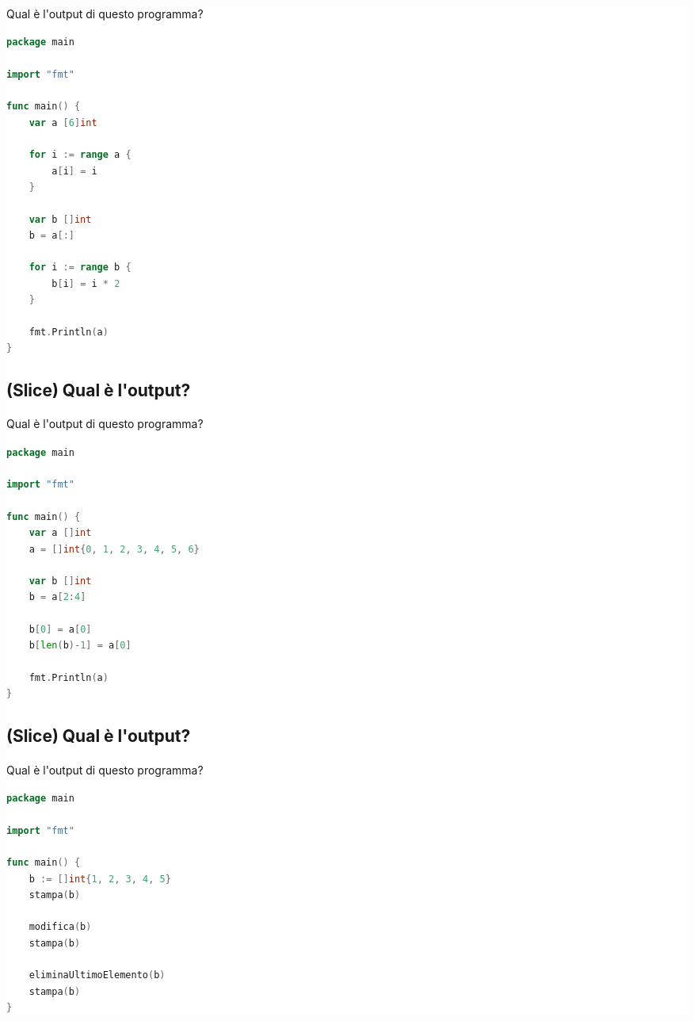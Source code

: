 Qual è l'output di questo programma?

```go
package main

import "fmt"

func main() {
	var a [6]int

	for i := range a {
		a[i] = i
	}

	var b []int
	b = a[:]

	for i := range b {
		b[i] = i * 2
	}

	fmt.Println(a)
}
```
## (Slice)  Qual è l'output?

Qual è l'output di questo programma?

```go
package main

import "fmt"

func main() {
	var a []int
	a = []int{0, 1, 2, 3, 4, 5, 6}

	var b []int
	b = a[2:4]

	b[0] = a[0]
	b[len(b)-1] = a[0]

	fmt.Println(a)
}
```
## (Slice)  Qual è l'output?

Qual è l'output di questo programma?

```go
package main

import "fmt"

func main() {
	b := []int{1, 2, 3, 4, 5}
	stampa(b)

	modifica(b)
	stampa(b)

	eliminaUltimoElemento(b)
	stampa(b)
}
```